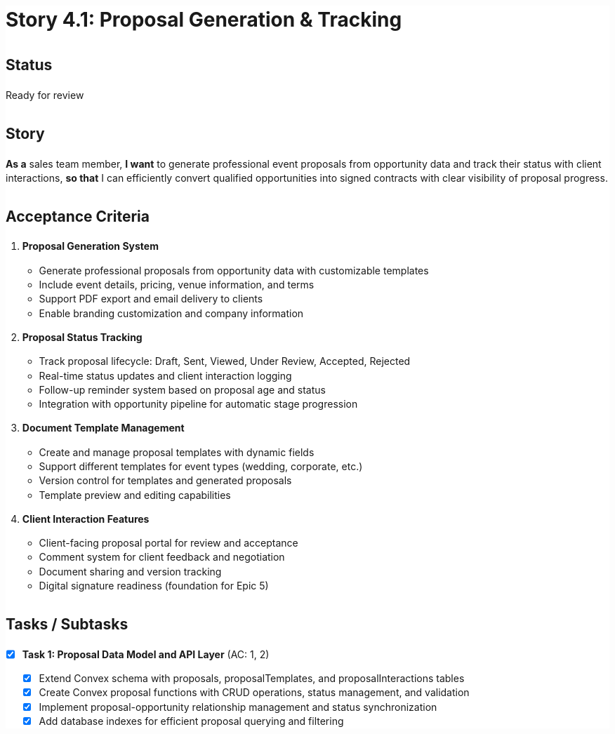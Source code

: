 # Story 4.1: Proposal Generation & Tracking

## Status

Ready for review

## Story

**As a** sales team member,
**I want** to generate professional event proposals from opportunity data and track their status with client interactions,
**so that** I can efficiently convert qualified opportunities into signed contracts with clear visibility of proposal progress.

## Acceptance Criteria

1. **Proposal Generation System**

   - Generate professional proposals from opportunity data with customizable templates
   - Include event details, pricing, venue information, and terms
   - Support PDF export and email delivery to clients
   - Enable branding customization and company information

2. **Proposal Status Tracking**

   - Track proposal lifecycle: Draft, Sent, Viewed, Under Review, Accepted, Rejected
   - Real-time status updates and client interaction logging
   - Follow-up reminder system based on proposal age and status
   - Integration with opportunity pipeline for automatic stage progression

3. **Document Template Management**

   - Create and manage proposal templates with dynamic fields
   - Support different templates for event types (wedding, corporate, etc.)
   - Version control for templates and generated proposals
   - Template preview and editing capabilities

4. **Client Interaction Features**
   - Client-facing proposal portal for review and acceptance
   - Comment system for client feedback and negotiation
   - Document sharing and version tracking
   - Digital signature readiness (foundation for Epic 5)

## Tasks / Subtasks

- [x] **Task 1: Proposal Data Model and API Layer** (AC: 1, 2)

  - [x] Extend Convex schema with proposals, proposalTemplates, and proposalInteractions tables
  - [x] Create Convex proposal functions with CRUD operations, status management, and validation
  - [x] Implement proposal-opportunity relationship management and status synchronization
  - [x] Add database indexes for efficient proposal querying and filtering
